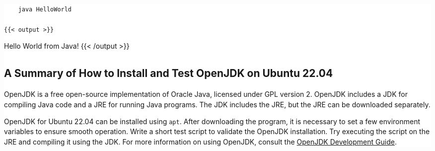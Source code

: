         java HelloWorld

    {{< output >}}
Hello World from Java!
    {{< /output >}}

## A Summary of How to Install and Test OpenJDK on Ubuntu 22.04

OpenJDK is a free open-source implementation of Oracle Java, licensed under GPL version 2. OpenJDK includes a JDK for compiling Java code and a JRE for running Java programs. The JDK includes the JRE, but the JRE can be downloaded separately.

OpenJDK for Ubuntu 22.04 can be installed using `apt`. After downloading the program, it is necessary to set a few environment variables to ensure smooth operation. Write a short test script to validate the OpenJDK installation. Try executing the script on the JRE and compiling it using the JDK. For more information on using OpenJDK, consult the [OpenJDK Development Guide](https://openjdk.java.net/guide/).
